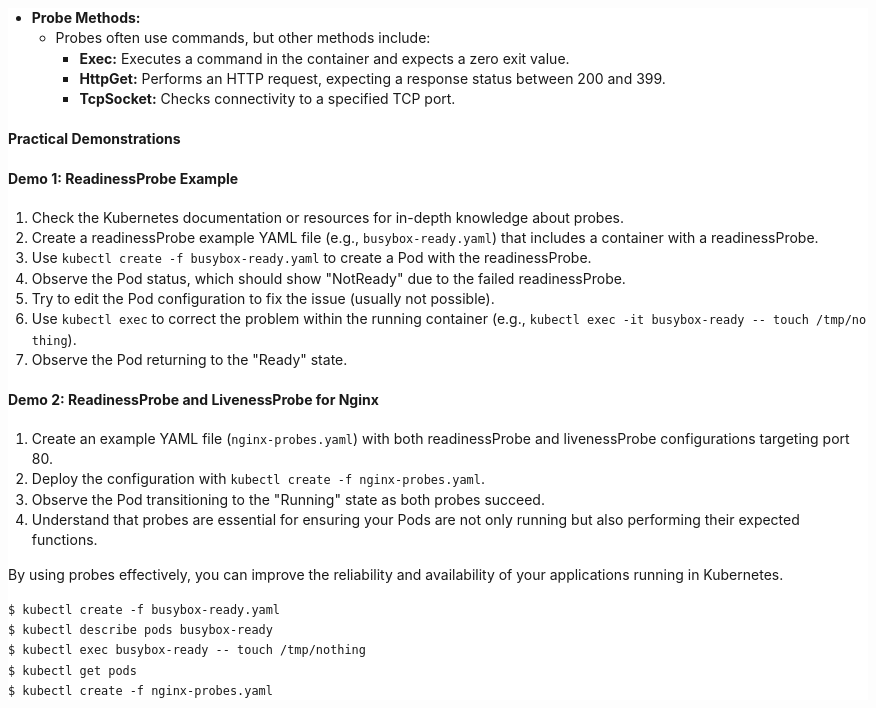 - **Probe Methods:**
  - Probes often use commands, but other methods include:
    - **Exec:** Executes a command in the container and expects a zero exit value.
    - **HttpGet:** Performs an HTTP request, expecting a response status between 200 and 399.
    - **TcpSocket:** Checks connectivity to a specified TCP port.

#### Practical Demonstrations

#### Demo 1: ReadinessProbe Example

1. Check the Kubernetes documentation or resources for in-depth knowledge about probes.
2. Create a readinessProbe example YAML file (e.g., `busybox-ready.yaml`) that includes a container with a readinessProbe.
3. Use `kubectl create -f busybox-ready.yaml` to create a Pod with the readinessProbe.
4. Observe the Pod status, which should show "NotReady" due to the failed readinessProbe.
5. Try to edit the Pod configuration to fix the issue (usually not possible).
6. Use `kubectl exec` to correct the problem within the running container (e.g., `kubectl exec -it busybox-ready -- touch /tmp/nothing`).
7. Observe the Pod returning to the "Ready" state.

#### Demo 2: ReadinessProbe and LivenessProbe for Nginx

1. Create an example YAML file (`nginx-probes.yaml`) with both readinessProbe and livenessProbe configurations targeting port 80.
2. Deploy the configuration with `kubectl create -f nginx-probes.yaml`.
3. Observe the Pod transitioning to the "Running" state as both probes succeed.
4. Understand that probes are essential for ensuring your Pods are not only running but also performing their expected functions.

By using probes effectively, you can improve the reliability and availability of your applications running in Kubernetes.

```
$ kubectl create -f busybox-ready.yaml
$ kubectl describe pods busybox-ready
$ kubectl exec busybox-ready -- touch /tmp/nothing
$ kubectl get pods
$ kubectl create -f nginx-probes.yaml
```